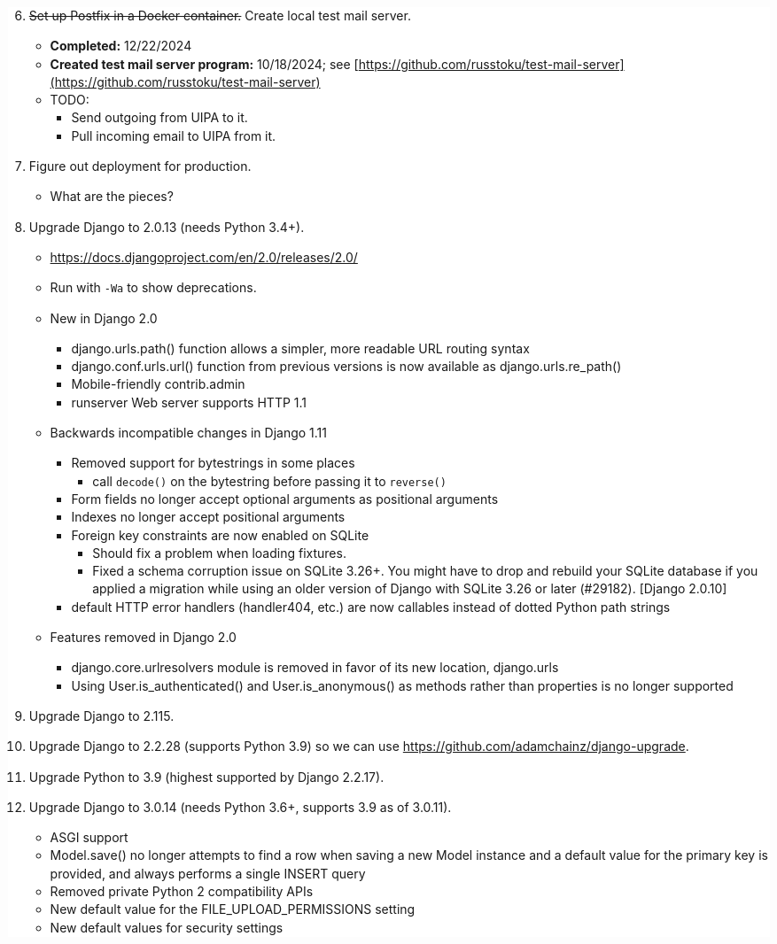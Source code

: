  6. ~~Set up Postfix in a Docker container.~~ Create local test mail server.
     - **Completed:** 12/22/2024
     - **Created test mail server program:** 10/18/2024; see
      [https://github.com/russtoku/test-mail-server](https://github.com/russtoku/test-mail-server)
     - TODO:
       - Send outgoing from UIPA to it.
       - Pull incoming email to UIPA from it.

  7. Figure out deployment for production.
      - What are the pieces?

  8. Upgrade Django to 2.0.13 (needs Python 3.4+).
     - https://docs.djangoproject.com/en/2.0/releases/2.0/

     - Run with `-Wa` to show deprecations.

     - New in Django 2.0
       - django.urls.path() function allows a simpler, more readable URL
         routing syntax
       - django.conf.urls.url() function from previous versions is now
         available as django.urls.re_path()
       - Mobile-friendly contrib.admin
       - runserver Web server supports HTTP 1.1

     - Backwards incompatible changes in Django 1.11
       - Removed support for bytestrings in some places
         - call `decode()` on the bytestring before passing it to `reverse()`
       - Form fields no longer accept optional arguments as positional
         arguments
       - Indexes no longer accept positional arguments
       - Foreign key constraints are now enabled on SQLite
         - Should fix a problem when loading fixtures.
         - Fixed a schema corruption issue on SQLite 3.26+. You might have
           to drop and rebuild your SQLite database if you applied
           a migration while using an older version of Django with SQLite
           3.26 or later (#29182). [Django 2.0.10]
       - default HTTP error handlers (handler404, etc.) are now callables
         instead of dotted Python path strings

     - Features removed in Django 2.0
       - django.core.urlresolvers module is removed in favor of its new
         location, django.urls
       - Using User.is_authenticated() and User.is_anonymous() as methods
         rather than properties is no longer supported

  9. Upgrade Django to 2.115.

 10. Upgrade Django to 2.2.28 (supports Python 3.9) so we can use
     https://github.com/adamchainz/django-upgrade.

 11. Upgrade Python to 3.9 (highest supported by Django 2.2.17).

 12. Upgrade Django to 3.0.14 (needs Python 3.6+, supports 3.9 as of 3.0.11).
     - ASGI support
     - Model.save() no longer attempts to find a row when saving a new Model
       instance and a default value for the primary key is provided, and
       always performs a single INSERT query
     - Removed private Python 2 compatibility APIs
     - New default value for the FILE_UPLOAD_PERMISSIONS setting
     - New default values for security settings
